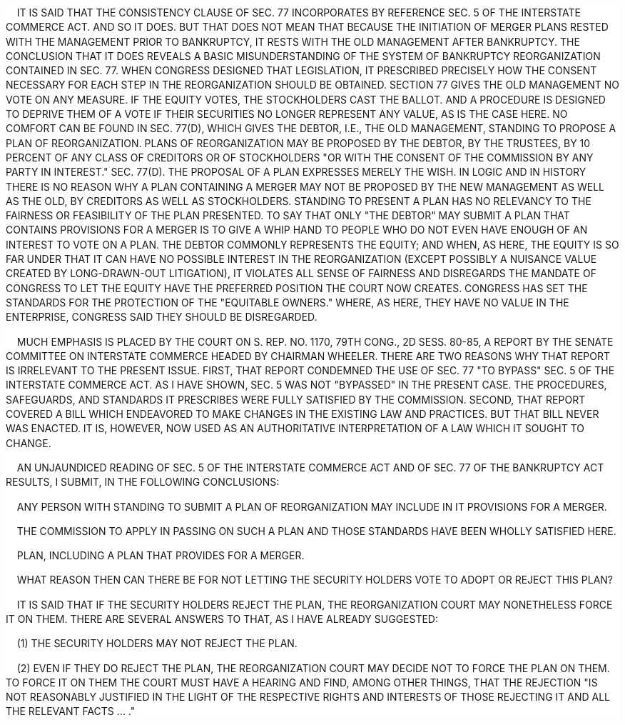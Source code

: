     IT IS SAID THAT THE CONSISTENCY CLAUSE OF SEC. 77 INCORPORATES BY REFERENCE SEC. 5 OF THE INTERSTATE COMMERCE ACT.  AND SO IT DOES.  BUT THAT DOES NOT MEAN THAT BECAUSE THE INITIATION OF MERGER PLANS RESTED WITH THE MANAGEMENT PRIOR TO BANKRUPTCY, IT RESTS WITH THE OLD MANAGEMENT AFTER BANKRUPTCY.  THE CONCLUSION THAT IT DOES REVEALS A BASIC MISUNDERSTANDING OF THE SYSTEM OF BANKRUPTCY REORGANIZATION CONTAINED IN SEC. 77.  WHEN CONGRESS DESIGNED THAT LEGISLATION, IT PRESCRIBED PRECISELY HOW THE CONSENT NECESSARY FOR EACH STEP IN THE REORGANIZATION SHOULD BE OBTAINED.  SECTION 77 GIVES THE OLD MANAGEMENT NO VOTE ON ANY MEASURE.  IF THE EQUITY VOTES, THE STOCKHOLDERS CAST THE BALLOT.  AND A PROCEDURE IS DESIGNED TO DEPRIVE THEM OF A VOTE IF THEIR SECURITIES NO LONGER REPRESENT ANY VALUE, AS IS THE CASE HERE.    NO COMFORT CAN BE FOUND IN SEC. 77(D), WHICH GIVES THE DEBTOR, I.E., THE OLD MANAGEMENT, STANDING TO PROPOSE A PLAN OF REORGANIZATION.  PLANS OF REORGANIZATION MAY BE PROPOSED BY THE DEBTOR, BY THE TRUSTEES, BY 10 PERCENT OF ANY CLASS OF CREDITORS OR OF STOCKHOLDERS "OR WITH THE CONSENT OF THE COMMISSION BY ANY PARTY IN INTEREST."  SEC. 77(D).  THE PROPOSAL OF A PLAN EXPRESSES MERELY THE WISH.  IN LOGIC AND IN HISTORY THERE IS NO REASON WHY A PLAN CONTAINING A MERGER MAY NOT BE PROPOSED BY THE NEW MANAGEMENT AS WELL AS THE OLD, BY CREDITORS AS WELL AS STOCKHOLDERS.  STANDING TO PRESENT A PLAN HAS NO RELEVANCY TO THE FAIRNESS OR FEASIBILITY OF THE PLAN PRESENTED.  TO SAY THAT ONLY "THE DEBTOR" MAY SUBMIT A PLAN THAT CONTAINS PROVISIONS FOR A MERGER IS TO GIVE A WHIP HAND TO PEOPLE WHO DO NOT EVEN HAVE ENOUGH OF AN INTEREST TO VOTE ON A PLAN.  THE DEBTOR COMMONLY REPRESENTS THE EQUITY; AND WHEN, AS HERE, THE EQUITY IS SO FAR UNDER THAT IT CAN HAVE NO POSSIBLE INTEREST IN THE REORGANIZATION (EXCEPT POSSIBLY A NUISANCE VALUE CREATED BY LONG-DRAWN-OUT LITIGATION), IT VIOLATES ALL SENSE OF FAIRNESS AND DISREGARDS THE MANDATE OF CONGRESS TO LET THE EQUITY HAVE THE PREFERRED POSITION THE COURT NOW CREATES.  CONGRESS HAS SET THE STANDARDS FOR THE PROTECTION OF THE "EQUITABLE OWNERS."  WHERE, AS HERE, THEY HAVE NO VALUE IN THE ENTERPRISE, CONGRESS SAID THEY SHOULD BE DISREGARDED.

    MUCH EMPHASIS IS PLACED BY THE COURT ON S. REP. NO. 1170, 79TH CONG., 2D SESS. 80-85, A REPORT BY THE SENATE COMMITTEE ON INTERSTATE COMMERCE HEADED BY CHAIRMAN WHEELER.  THERE ARE TWO REASONS WHY THAT REPORT IS IRRELEVANT TO THE PRESENT ISSUE.  FIRST, THAT REPORT CONDEMNED THE USE OF SEC. 77 "TO BYPASS" SEC. 5 OF THE INTERSTATE COMMERCE ACT.  AS I HAVE SHOWN, SEC. 5 WAS NOT "BYPASSED" IN THE PRESENT CASE.  THE PROCEDURES, SAFEGUARDS, AND STANDARDS IT PRESCRIBES WERE FULLY SATISFIED BY THE COMMISSION.  SECOND, THAT REPORT COVERED A BILL WHICH ENDEAVORED TO MAKE CHANGES IN THE EXISTING LAW AND PRACTICES.  BUT THAT BILL NEVER WAS ENACTED.  IT IS, HOWEVER, NOW USED AS AN AUTHORITATIVE INTERPRETATION OF A LAW WHICH IT SOUGHT TO CHANGE.

    AN UNJAUNDICED READING OF SEC. 5 OF THE INTERSTATE COMMERCE ACT AND OF SEC. 77 OF THE BANKRUPTCY ACT RESULTS, I SUBMIT, IN THE FOLLOWING CONCLUSIONS:

    ANY PERSON WITH STANDING TO SUBMIT A PLAN OF REORGANIZATION MAY INCLUDE IN IT PROVISIONS FOR A MERGER.

    THE COMMISSION TO APPLY IN PASSING ON SUCH A PLAN AND THOSE STANDARDS HAVE BEEN WHOLLY SATISFIED HERE.

    PLAN, INCLUDING A PLAN THAT PROVIDES FOR A MERGER.

    WHAT REASON THEN CAN THERE BE FOR NOT LETTING THE SECURITY HOLDERS VOTE TO ADOPT OR REJECT THIS PLAN?

    IT IS SAID THAT IF THE SECURITY HOLDERS REJECT THE PLAN, THE REORGANIZATION COURT MAY NONETHELESS FORCE IT ON THEM.  THERE ARE SEVERAL ANSWERS TO THAT, AS I HAVE ALREADY SUGGESTED:

    (1)  THE SECURITY HOLDERS MAY NOT REJECT THE PLAN.

    (2)  EVEN IF THEY DO REJECT THE PLAN, THE REORGANIZATION COURT MAY DECIDE NOT TO FORCE THE PLAN ON THEM.  TO FORCE IT ON THEM THE COURT MUST HAVE A HEARING AND FIND, AMONG OTHER THINGS, THAT THE REJECTION "IS NOT REASONABLY JUSTIFIED IN THE LIGHT OF THE RESPECTIVE RIGHTS AND INTERESTS OF THOSE REJECTING IT AND ALL THE RELEVANT FACTS  ...  ."
